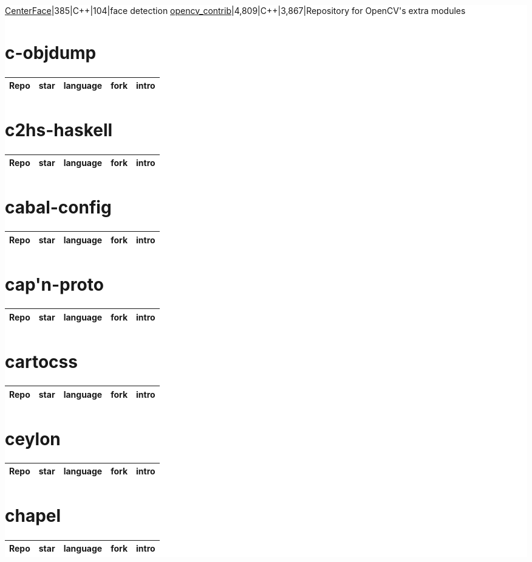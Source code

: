 [CenterFace](https://github.com/Star-Clouds/CenterFace)|385|C++|104|face detection
[opencv_contrib](https://github.com/opencv/opencv_contrib)|4,809|C++|3,867|Repository for OpenCV's extra modules


# c-objdump

Repo|star|language|fork|intro
-|-|-|-|-



# c2hs-haskell

Repo|star|language|fork|intro
-|-|-|-|-



# cabal-config

Repo|star|language|fork|intro
-|-|-|-|-



# cap'n-proto

Repo|star|language|fork|intro
-|-|-|-|-



# cartocss

Repo|star|language|fork|intro
-|-|-|-|-



# ceylon

Repo|star|language|fork|intro
-|-|-|-|-



# chapel

Repo|star|language|fork|intro
-|-|-|-|-
